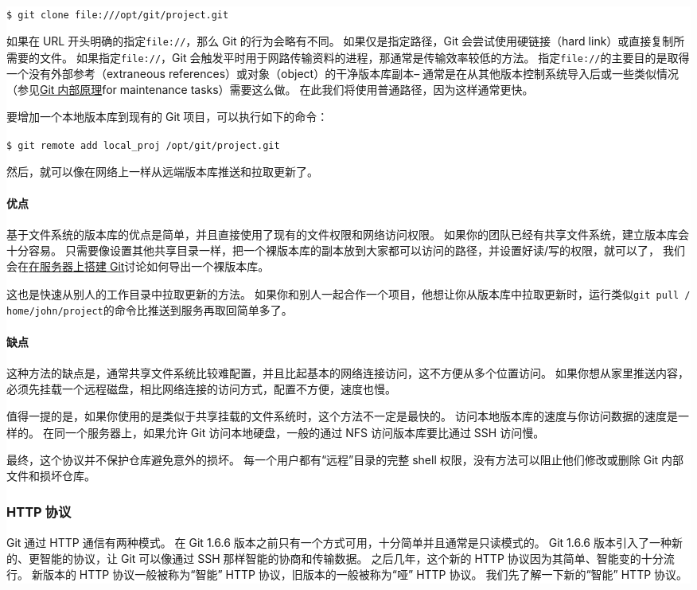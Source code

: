 

```
$ git clone file:///opt/git/project.git
```




如果在 URL 开头明确的指定`file://`，那么 Git 的行为会略有不同。 如果仅是指定路径，Git 会尝试使用硬链接（hard link）或直接复制所需要的文件。 如果指定`file://`，Git 会触发平时用于网路传输资料的进程，那通常是传输效率较低的方法。 指定`file://`的主要目的是取得一个没有外部参考（extraneous references）或对象（object）的干净版本库副本– 通常是在从其他版本控制系统导入后或一些类似情况（参见[Git 内部原理](%606 "")for maintenance tasks）需要这么做。 在此我们将使用普通路径，因为这样通常更快。




要增加一个本地版本库到现有的 Git 项目，可以执行如下的命令：



```
$ git remote add local_proj /opt/git/project.git
```




然后，就可以像在网络上一样从远端版本库推送和拉取更新了。



#### 优点<a name="_优点"></a>


基于文件系统的版本库的优点是简单，并且直接使用了现有的文件权限和网络访问权限。 如果你的团队已经有共享文件系统，建立版本库会十分容易。 只需要像设置其他共享目录一样，把一个裸版本库的副本放到大家都可以访问的路径，并设置好读/写的权限，就可以了， 我们会在[在服务器上搭建 Git](%607 "")讨论如何导出一个裸版本库。




这也是快速从别人的工作目录中拉取更新的方法。 如果你和别人一起合作一个项目，他想让你从版本库中拉取更新时，运行类似`git pull /home/john/project`的命令比推送到服务再取回简单多了。




#### 缺点<a name="_缺点"></a>


这种方法的缺点是，通常共享文件系统比较难配置，并且比起基本的网络连接访问，这不方便从多个位置访问。 如果你想从家里推送内容，必须先挂载一个远程磁盘，相比网络连接的访问方式，配置不方便，速度也慢。




值得一提的是，如果你使用的是类似于共享挂载的文件系统时，这个方法不一定是最快的。 访问本地版本库的速度与你访问数据的速度是一样的。 在同一个服务器上，如果允许 Git 访问本地硬盘，一般的通过 NFS 访问版本库要比通过 SSH 访问慢。




最终，这个协议并不保护仓库避免意外的损坏。 每一个用户都有“远程”目录的完整 shell 权限，没有方法可以阻止他们修改或删除 Git 内部文件和损坏仓库。





### HTTP 协议<a name="_http_协议"></a>


Git 通过 HTTP 通信有两种模式。 在 Git 1.6.6 版本之前只有一个方式可用，十分简单并且通常是只读模式的。 Git 1.6.6 版本引入了一种新的、更智能的协议，让 Git 可以像通过 SSH 那样智能的协商和传输数据。 之后几年，这个新的 HTTP 协议因为其简单、智能变的十分流行。 新版本的 HTTP 协议一般被称为“智能” HTTP 协议，旧版本的一般被称为“哑” HTTP 协议。 我们先了解一下新的“智能” HTTP 协议。
